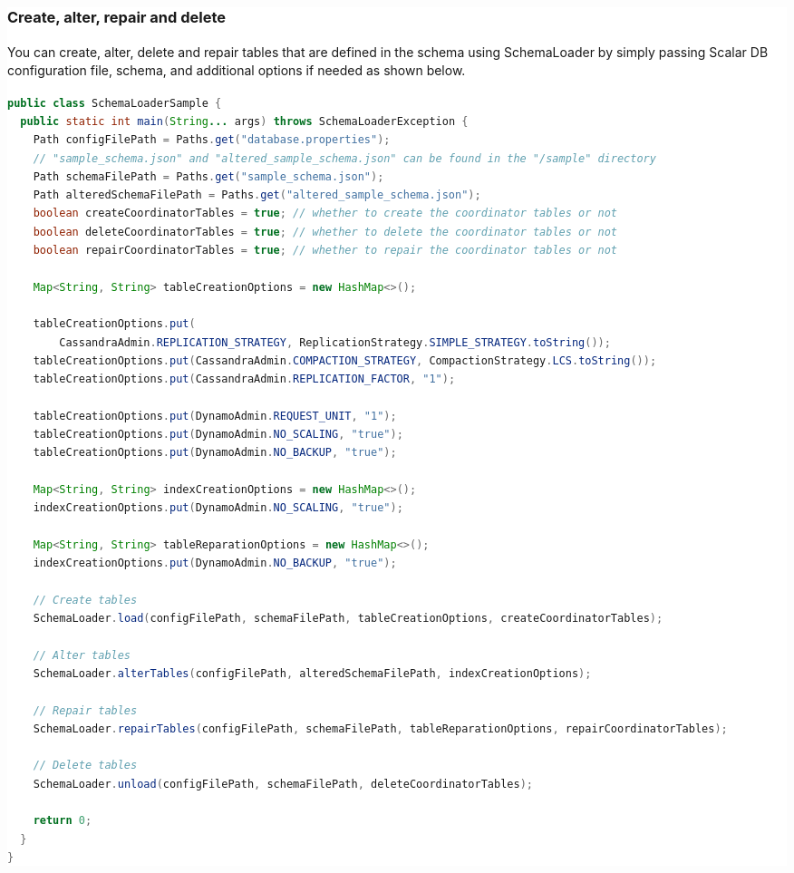 ### Create, alter, repair and delete

You can create, alter, delete and repair tables that are defined in the schema using SchemaLoader by
simply passing Scalar DB configuration file, schema, and additional options if needed as shown
below.

```java
public class SchemaLoaderSample {
  public static int main(String... args) throws SchemaLoaderException {
    Path configFilePath = Paths.get("database.properties");
    // "sample_schema.json" and "altered_sample_schema.json" can be found in the "/sample" directory
    Path schemaFilePath = Paths.get("sample_schema.json");
    Path alteredSchemaFilePath = Paths.get("altered_sample_schema.json");
    boolean createCoordinatorTables = true; // whether to create the coordinator tables or not
    boolean deleteCoordinatorTables = true; // whether to delete the coordinator tables or not
    boolean repairCoordinatorTables = true; // whether to repair the coordinator tables or not

    Map<String, String> tableCreationOptions = new HashMap<>();

    tableCreationOptions.put(
        CassandraAdmin.REPLICATION_STRATEGY, ReplicationStrategy.SIMPLE_STRATEGY.toString());
    tableCreationOptions.put(CassandraAdmin.COMPACTION_STRATEGY, CompactionStrategy.LCS.toString());
    tableCreationOptions.put(CassandraAdmin.REPLICATION_FACTOR, "1");

    tableCreationOptions.put(DynamoAdmin.REQUEST_UNIT, "1");
    tableCreationOptions.put(DynamoAdmin.NO_SCALING, "true");
    tableCreationOptions.put(DynamoAdmin.NO_BACKUP, "true");

    Map<String, String> indexCreationOptions = new HashMap<>();
    indexCreationOptions.put(DynamoAdmin.NO_SCALING, "true");

    Map<String, String> tableReparationOptions = new HashMap<>();
    indexCreationOptions.put(DynamoAdmin.NO_BACKUP, "true");

    // Create tables
    SchemaLoader.load(configFilePath, schemaFilePath, tableCreationOptions, createCoordinatorTables);

    // Alter tables 
    SchemaLoader.alterTables(configFilePath, alteredSchemaFilePath, indexCreationOptions);

    // Repair tables
    SchemaLoader.repairTables(configFilePath, schemaFilePath, tableReparationOptions, repairCoordinatorTables);

    // Delete tables
    SchemaLoader.unload(configFilePath, schemaFilePath, deleteCoordinatorTables);

    return 0;
  }
}
```
